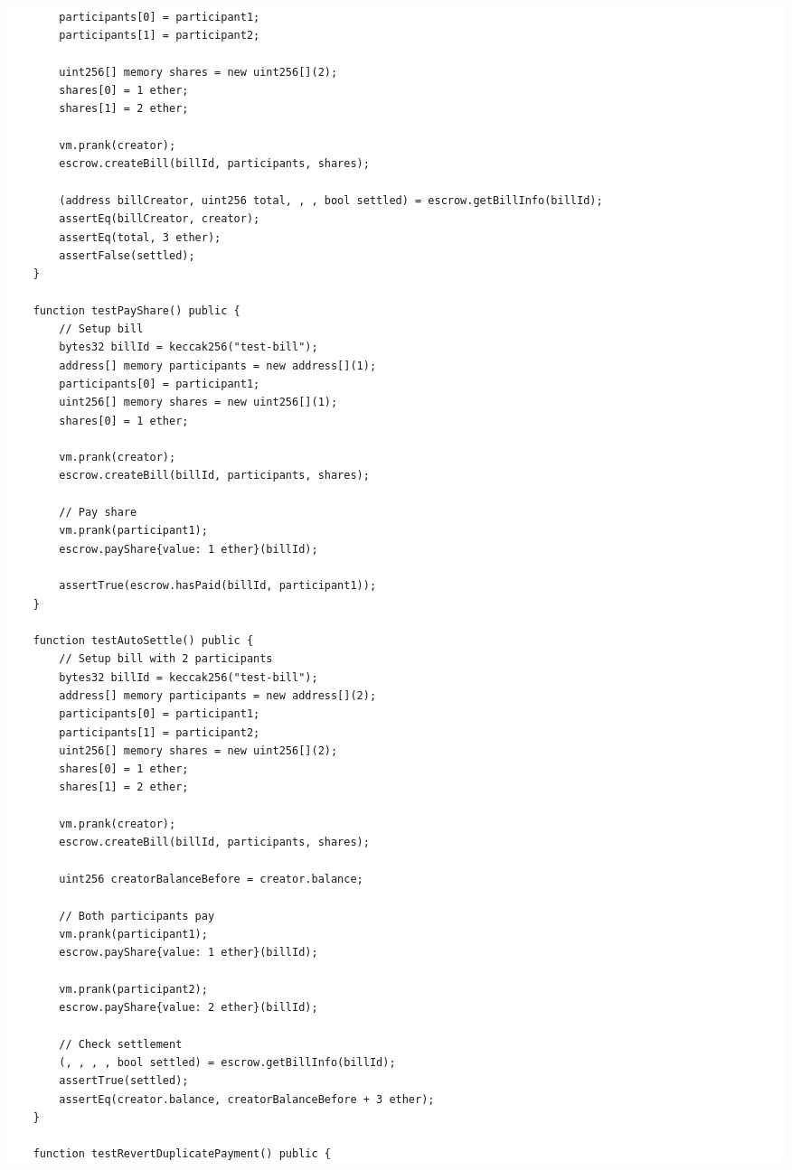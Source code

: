 ```solidity
        participants[0] = participant1;
        participants[1] = participant2;
        
        uint256[] memory shares = new uint256[](2);
        shares[0] = 1 ether;
        shares[1] = 2 ether;
        
        vm.prank(creator);
        escrow.createBill(billId, participants, shares);
        
        (address billCreator, uint256 total, , , bool settled) = escrow.getBillInfo(billId);
        assertEq(billCreator, creator);
        assertEq(total, 3 ether);
        assertFalse(settled);
    }
    
    function testPayShare() public {
        // Setup bill
        bytes32 billId = keccak256("test-bill");
        address[] memory participants = new address[](1);
        participants[0] = participant1;
        uint256[] memory shares = new uint256[](1);
        shares[0] = 1 ether;
        
        vm.prank(creator);
        escrow.createBill(billId, participants, shares);
        
        // Pay share
        vm.prank(participant1);
        escrow.payShare{value: 1 ether}(billId);
        
        assertTrue(escrow.hasPaid(billId, participant1));
    }
    
    function testAutoSettle() public {
        // Setup bill with 2 participants
        bytes32 billId = keccak256("test-bill");
        address[] memory participants = new address[](2);
        participants[0] = participant1;
        participants[1] = participant2;
        uint256[] memory shares = new uint256[](2);
        shares[0] = 1 ether;
        shares[1] = 2 ether;
        
        vm.prank(creator);
        escrow.createBill(billId, participants, shares);
        
        uint256 creatorBalanceBefore = creator.balance;
        
        // Both participants pay
        vm.prank(participant1);
        escrow.payShare{value: 1 ether}(billId);
        
        vm.prank(participant2);
        escrow.payShare{value: 2 ether}(billId);
        
        // Check settlement
        (, , , , bool settled) = escrow.getBillInfo(billId);
        assertTrue(settled);
        assertEq(creator.balance, creatorBalanceBefore + 3 ether);
    }
    
    function testRevertDuplicatePayment() public {
```